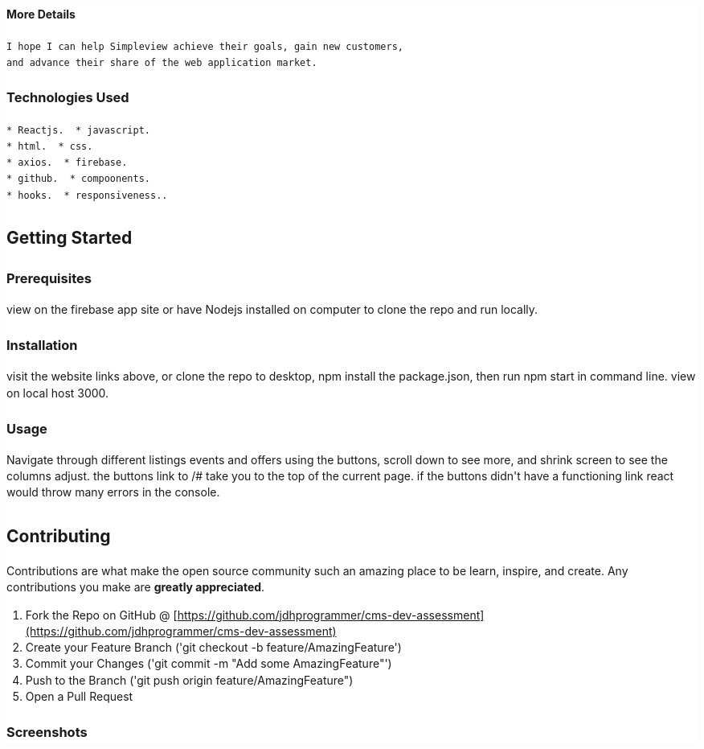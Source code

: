 #### More Details

```
I hope I can help Simpleview achieve their goals, gain new customers, 
and advance their share of the web application market.
```

### Technologies Used

```
* Reactjs.  * javascript.  
* html.  * css.  
* axios.  * firebase.  
* github.  * compoonents.  
* hooks.  * responsiveness..  
```


## Getting Started

### Prerequisites

view on the firebase app site or have Nodejs installed on computer 
to clone the repo and run locally.

        
### Installation

visit the website links above, or clone the repo to desktop, npm install 
the package.json, then run npm start in command line. view on local host 3000.
  
### Usage
  
Navigate through different listings events and offers using the buttons, 
scroll down to see more, and shrink screen to see the columns adjust. the 
buttons link to /# take you to the top of the current page. if the buttons 
didn't have a functioning link react would throw many errors in the console.
  
  

## Contributing

Contributions are what make the open source community such an amazing place to be learn, inspire, and create. 
Any contributions you make are **greatly appreciated**.

1. Fork the Repo on GitHub @ [https://github.com/jdhprogrammer/cms-dev-assessment](https://github.com/jdhprogrammer/cms-dev-assessment) 
2. Create your Feature Branch ('git checkout -b feature/AmazingFeature')
3. Commit your Changes ('git commit -m "Add some AmazingFeature"')
4. Push to the Branch ('git push origin feature/AmazingFeature")
5. Open a Pull Request  
  
### Screenshots
